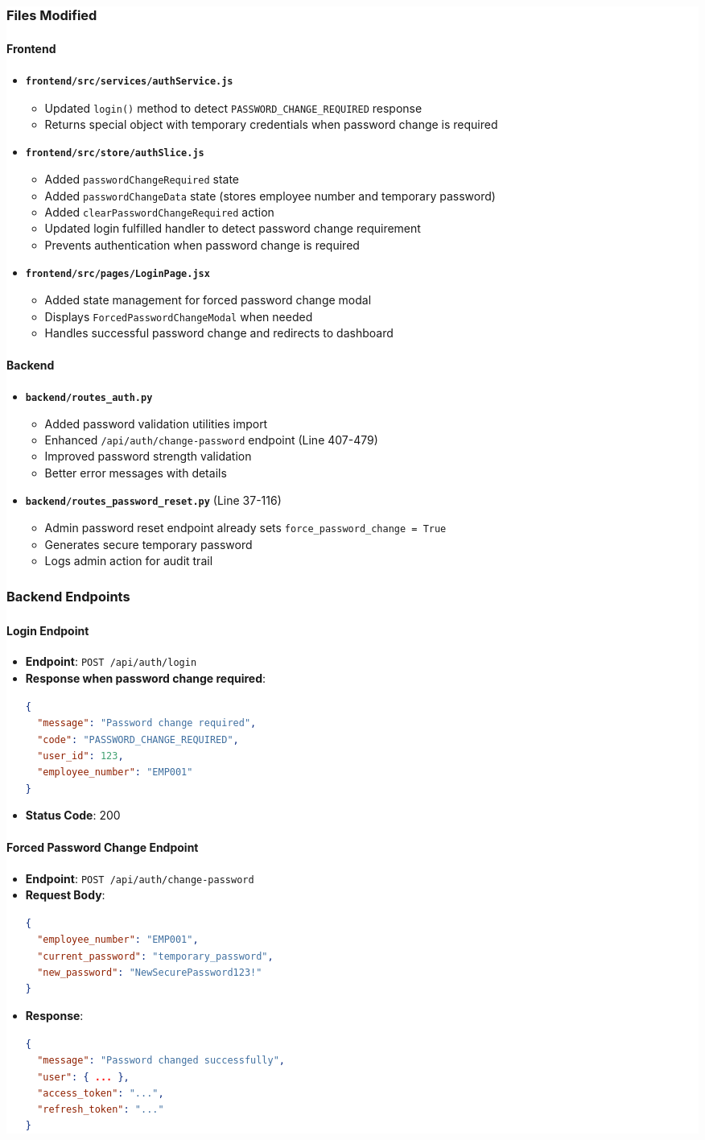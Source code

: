 ### Files Modified

#### Frontend
- **`frontend/src/services/authService.js`**
  - Updated `login()` method to detect `PASSWORD_CHANGE_REQUIRED` response
  - Returns special object with temporary credentials when password change is required

- **`frontend/src/store/authSlice.js`**
  - Added `passwordChangeRequired` state
  - Added `passwordChangeData` state (stores employee number and temporary password)
  - Added `clearPasswordChangeRequired` action
  - Updated login fulfilled handler to detect password change requirement
  - Prevents authentication when password change is required

- **`frontend/src/pages/LoginPage.jsx`**
  - Added state management for forced password change modal
  - Displays `ForcedPasswordChangeModal` when needed
  - Handles successful password change and redirects to dashboard

#### Backend
- **`backend/routes_auth.py`**
  - Added password validation utilities import
  - Enhanced `/api/auth/change-password` endpoint (Line 407-479)
  - Improved password strength validation
  - Better error messages with details

- **`backend/routes_password_reset.py`** (Line 37-116)
  - Admin password reset endpoint already sets `force_password_change = True`
  - Generates secure temporary password
  - Logs admin action for audit trail

### Backend Endpoints

#### Login Endpoint
- **Endpoint**: `POST /api/auth/login`
- **Response when password change required**:
  ```json
  {
    "message": "Password change required",
    "code": "PASSWORD_CHANGE_REQUIRED",
    "user_id": 123,
    "employee_number": "EMP001"
  }
  ```
- **Status Code**: 200

#### Forced Password Change Endpoint
- **Endpoint**: `POST /api/auth/change-password`
- **Request Body**:
  ```json
  {
    "employee_number": "EMP001",
    "current_password": "temporary_password",
    "new_password": "NewSecurePassword123!"
  }
  ```
- **Response**:
  ```json
  {
    "message": "Password changed successfully",
    "user": { ... },
    "access_token": "...",
    "refresh_token": "..."
  }
  ```